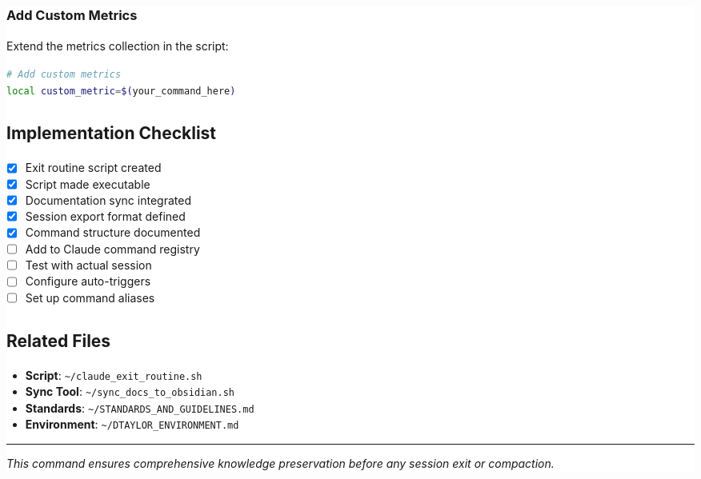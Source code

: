 ### Add Custom Metrics
Extend the metrics collection in the script:
```bash
# Add custom metrics
local custom_metric=$(your_command_here)
```

## Implementation Checklist

- [x] Exit routine script created
- [x] Script made executable
- [x] Documentation sync integrated
- [x] Session export format defined
- [x] Command structure documented
- [ ] Add to Claude command registry
- [ ] Test with actual session
- [ ] Configure auto-triggers
- [ ] Set up command aliases

## Related Files

- **Script**: `~/claude_exit_routine.sh`
- **Sync Tool**: `~/sync_docs_to_obsidian.sh`
- **Standards**: `~/STANDARDS_AND_GUIDELINES.md`
- **Environment**: `~/DTAYLOR_ENVIRONMENT.md`

---
*This command ensures comprehensive knowledge preservation before any session exit or compaction.*
